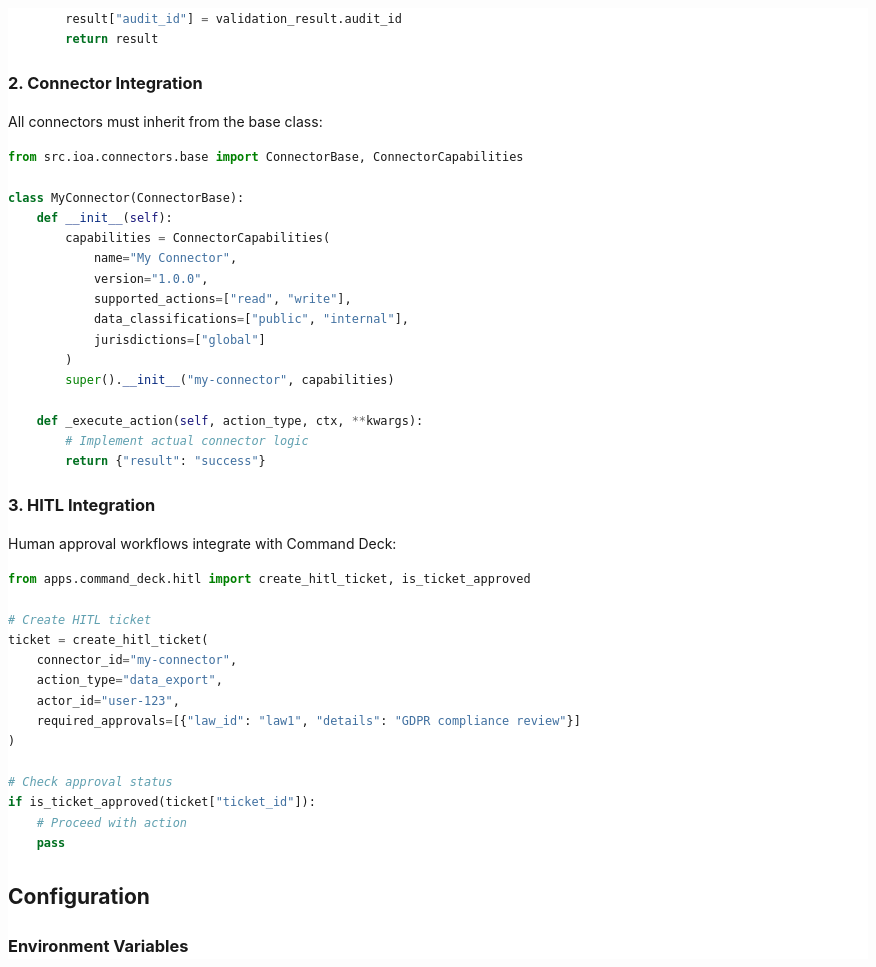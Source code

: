 ```python
        result["audit_id"] = validation_result.audit_id
        return result
```

### 2. Connector Integration

All connectors must inherit from the base class:

```python
from src.ioa.connectors.base import ConnectorBase, ConnectorCapabilities

class MyConnector(ConnectorBase):
    def __init__(self):
        capabilities = ConnectorCapabilities(
            name="My Connector",
            version="1.0.0",
            supported_actions=["read", "write"],
            data_classifications=["public", "internal"],
            jurisdictions=["global"]
        )
        super().__init__("my-connector", capabilities)
    
    def _execute_action(self, action_type, ctx, **kwargs):
        # Implement actual connector logic
        return {"result": "success"}
```

### 3. HITL Integration

Human approval workflows integrate with Command Deck:

```python
from apps.command_deck.hitl import create_hitl_ticket, is_ticket_approved

# Create HITL ticket
ticket = create_hitl_ticket(
    connector_id="my-connector",
    action_type="data_export",
    actor_id="user-123",
    required_approvals=[{"law_id": "law1", "details": "GDPR compliance review"}]
)

# Check approval status
if is_ticket_approved(ticket["ticket_id"]):
    # Proceed with action
    pass
```

## Configuration

### Environment Variables
